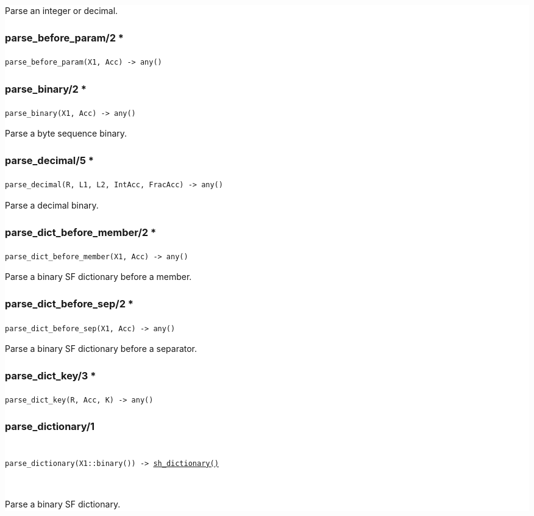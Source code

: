 Parse an integer or decimal.

<a name="parse_before_param-2"></a>

### parse_before_param/2 * ###

`parse_before_param(X1, Acc) -> any()`

<a name="parse_binary-2"></a>

### parse_binary/2 * ###

`parse_binary(X1, Acc) -> any()`

Parse a byte sequence binary.

<a name="parse_decimal-5"></a>

### parse_decimal/5 * ###

`parse_decimal(R, L1, L2, IntAcc, FracAcc) -> any()`

Parse a decimal binary.

<a name="parse_dict_before_member-2"></a>

### parse_dict_before_member/2 * ###

`parse_dict_before_member(X1, Acc) -> any()`

Parse a binary SF dictionary before a member.

<a name="parse_dict_before_sep-2"></a>

### parse_dict_before_sep/2 * ###

`parse_dict_before_sep(X1, Acc) -> any()`

Parse a binary SF dictionary before a separator.

<a name="parse_dict_key-3"></a>

### parse_dict_key/3 * ###

`parse_dict_key(R, Acc, K) -> any()`

<a name="parse_dictionary-1"></a>

### parse_dictionary/1 ###

<pre><code>
parse_dictionary(X1::binary()) -&gt; <a href="#type-sh_dictionary">sh_dictionary()</a>
</code></pre>
<br />

Parse a binary SF dictionary.

<a name="parse_inner_list-2"></a>
